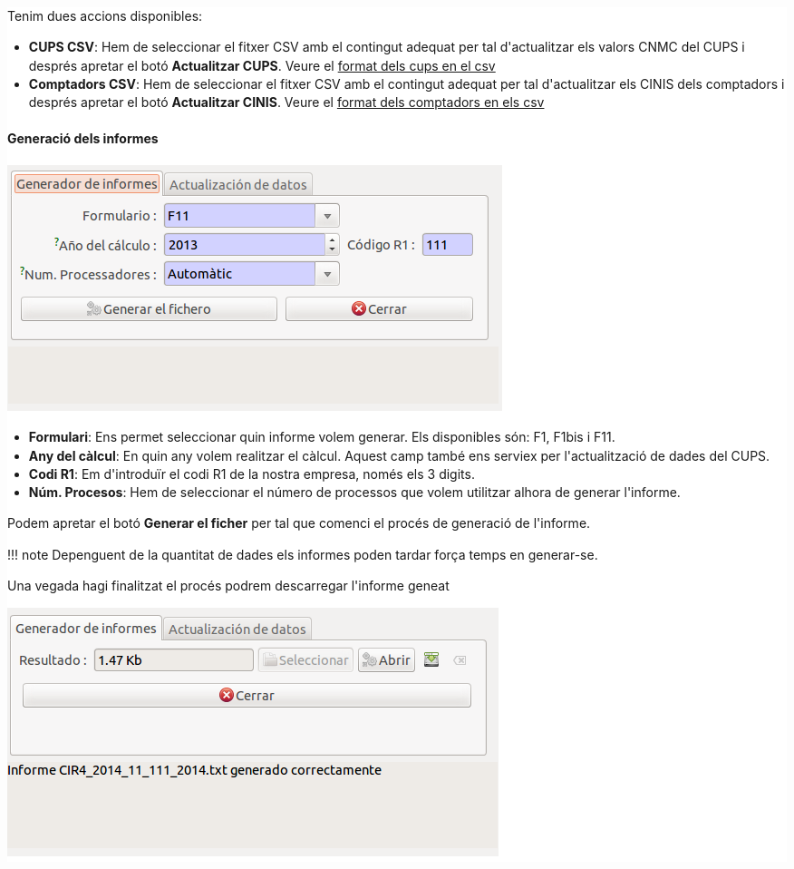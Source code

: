 Tenim dues accions disponibles:

* **CUPS CSV**: Hem de seleccionar el fitxer CSV amb el contingut adequat per
  tal d'actualitzar els valors CNMC del CUPS i després apretar el botó
  **Actualitzar CUPS**. Veure el [format dels cups en el csv](#format-cups-csv)
* **Comptadors CSV**: Hem de seleccionar el fitxer CSV amb el contingut
  adequat per tal d'actualitzar els CINIS dels comptadors i després apretar el
  botó **Actualitzar CINIS**. Veure el [format dels comptadors en els csv](#format-comptadors-csv)


#### Generació dels informes

![](../_static/cnmc/4_2014/form_wizard_circular.png)

* **Formulari**: Ens permet seleccionar quin informe volem generar. Els
  disponibles són: F1, F1bis i F11.
* **Any del càlcul**: En quin any volem realitzar el càlcul. Aquest camp també
  ens serviex per l'actualització de dades del CUPS.
* **Codi R1**: Em d'introduïr el codi R1 de la nostra empresa, només els 3 digits.
* **Núm. Procesos**: Hem de seleccionar el número de processos que volem
  utilitzar alhora de generar l'informe.

Podem apretar el botó **Generar el ficher** per tal que comenci el procés de
generació de l'informe.

!!! note
    Depenguent de la quantitat de dades els informes poden tardar força temps
    en generar-se.

Una vegada hagi finalitzat el procés podrem descarregar l'informe geneat

![](../_static/cnmc/4_2014/form_wizard_result.png)

